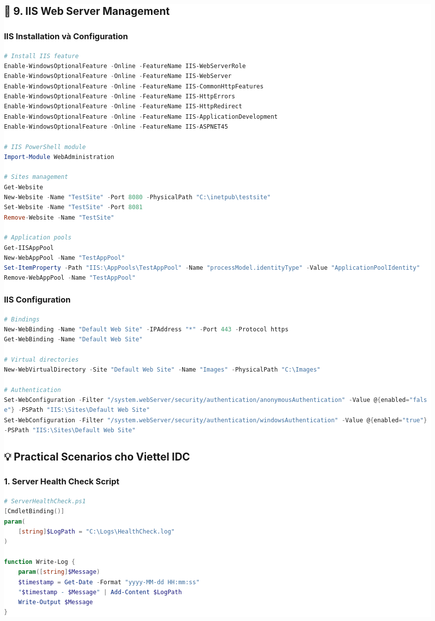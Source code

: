 ## 🔧 9. IIS Web Server Management

### IIS Installation và Configuration
```powershell
# Install IIS feature
Enable-WindowsOptionalFeature -Online -FeatureName IIS-WebServerRole
Enable-WindowsOptionalFeature -Online -FeatureName IIS-WebServer
Enable-WindowsOptionalFeature -Online -FeatureName IIS-CommonHttpFeatures
Enable-WindowsOptionalFeature -Online -FeatureName IIS-HttpErrors
Enable-WindowsOptionalFeature -Online -FeatureName IIS-HttpRedirect
Enable-WindowsOptionalFeature -Online -FeatureName IIS-ApplicationDevelopment
Enable-WindowsOptionalFeature -Online -FeatureName IIS-ASPNET45

# IIS PowerShell module
Import-Module WebAdministration

# Sites management
Get-Website
New-Website -Name "TestSite" -Port 8080 -PhysicalPath "C:\inetpub\testsite"
Set-Website -Name "TestSite" -Port 8081
Remove-Website -Name "TestSite"

# Application pools
Get-IISAppPool
New-WebAppPool -Name "TestAppPool"
Set-ItemProperty -Path "IIS:\AppPools\TestAppPool" -Name "processModel.identityType" -Value "ApplicationPoolIdentity"
Remove-WebAppPool -Name "TestAppPool"
```

### IIS Configuration
```powershell
# Bindings
New-WebBinding -Name "Default Web Site" -IPAddress "*" -Port 443 -Protocol https
Get-WebBinding -Name "Default Web Site"

# Virtual directories
New-WebVirtualDirectory -Site "Default Web Site" -Name "Images" -PhysicalPath "C:\Images"

# Authentication
Set-WebConfiguration -Filter "/system.webServer/security/authentication/anonymousAuthentication" -Value @{enabled="false"} -PSPath "IIS:\Sites\Default Web Site"
Set-WebConfiguration -Filter "/system.webServer/security/authentication/windowsAuthentication" -Value @{enabled="true"} -PSPath "IIS:\Sites\Default Web Site"
```

## 💡 Practical Scenarios cho Viettel IDC

### 1. Server Health Check Script
```powershell
# ServerHealthCheck.ps1
[CmdletBinding()]
param(
    [string]$LogPath = "C:\Logs\HealthCheck.log"
)

function Write-Log {
    param([string]$Message)
    $timestamp = Get-Date -Format "yyyy-MM-dd HH:mm:ss"
    "$timestamp - $Message" | Add-Content $LogPath
    Write-Output $Message
}
```